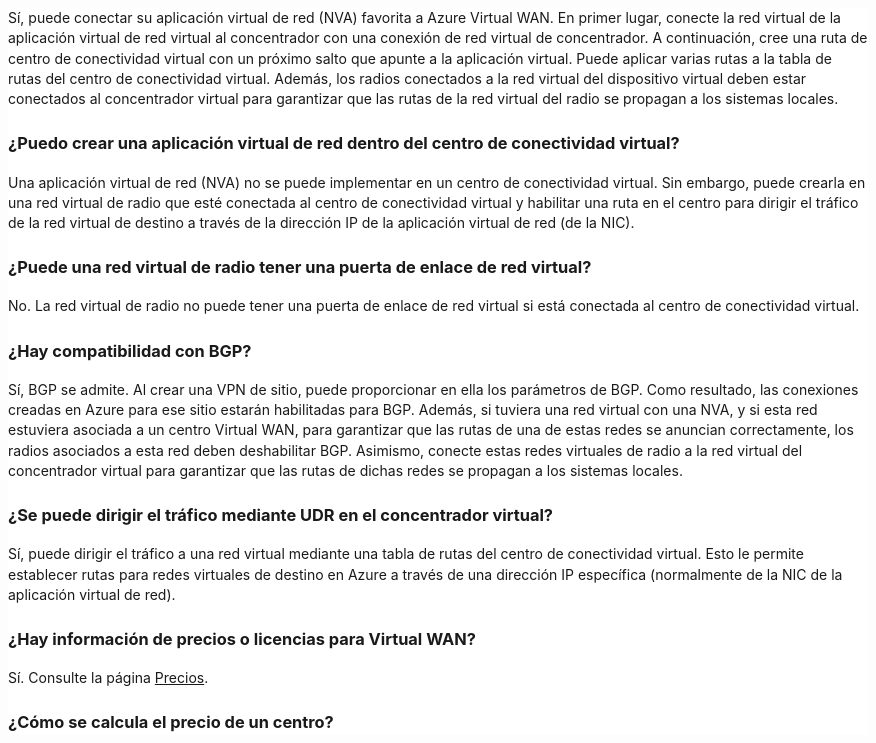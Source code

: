 Sí, puede conectar su aplicación virtual de red (NVA) favorita a Azure Virtual WAN. En primer lugar, conecte la red virtual de la aplicación virtual de red virtual al concentrador con una conexión de red virtual de concentrador. A continuación, cree una ruta de centro de conectividad virtual con un próximo salto que apunte a la aplicación virtual. Puede aplicar varias rutas a la tabla de rutas del centro de conectividad virtual. Además, los radios conectados a la red virtual del dispositivo virtual deben estar conectados al concentrador virtual para garantizar que las rutas de la red virtual del radio se propagan a los sistemas locales.

### <a name="can-i-create-a-network-virtual-appliance-inside-the-virtual-hub"></a>¿Puedo crear una aplicación virtual de red dentro del centro de conectividad virtual?

Una aplicación virtual de red (NVA) no se puede implementar en un centro de conectividad virtual. Sin embargo, puede crearla en una red virtual de radio que esté conectada al centro de conectividad virtual y habilitar una ruta en el centro para dirigir el tráfico de la red virtual de destino a través de la dirección IP de la aplicación virtual de red (de la NIC).

### <a name="can-a-spoke-vnet-have-a-virtual-network-gateway"></a>¿Puede una red virtual de radio tener una puerta de enlace de red virtual?

No. La red virtual de radio no puede tener una puerta de enlace de red virtual si está conectada al centro de conectividad virtual.

### <a name="is-there-support-for-bgp"></a>¿Hay compatibilidad con BGP?

Sí, BGP se admite. Al crear una VPN de sitio, puede proporcionar en ella los parámetros de BGP. Como resultado, las conexiones creadas en Azure para ese sitio estarán habilitadas para BGP. Además, si tuviera una red virtual con una NVA, y si esta red estuviera asociada a un centro Virtual WAN, para garantizar que las rutas de una de estas redes se anuncian correctamente, los radios asociados a esta red deben deshabilitar BGP. Asimismo, conecte estas redes virtuales de radio a la red virtual del concentrador virtual para garantizar que las rutas de dichas redes se propagan a los sistemas locales.

### <a name="can-i-direct-traffic-using-udr-in-the-virtual-hub"></a>¿Se puede dirigir el tráfico mediante UDR en el concentrador virtual?

Sí, puede dirigir el tráfico a una red virtual mediante una tabla de rutas del centro de conectividad virtual. Esto le permite establecer rutas para redes virtuales de destino en Azure a través de una dirección IP específica (normalmente de la NIC de la aplicación virtual de red).

### <a name="is-there-any-licensing-or-pricing-information-for-virtual-wan"></a>¿Hay información de precios o licencias para Virtual WAN?

Sí. Consulte la página [Precios](https://azure.microsoft.com/pricing/details/virtual-wan/).

### <a name="how-do-i-calculate-price-of-a-hub"></a>¿Cómo se calcula el precio de un centro?
